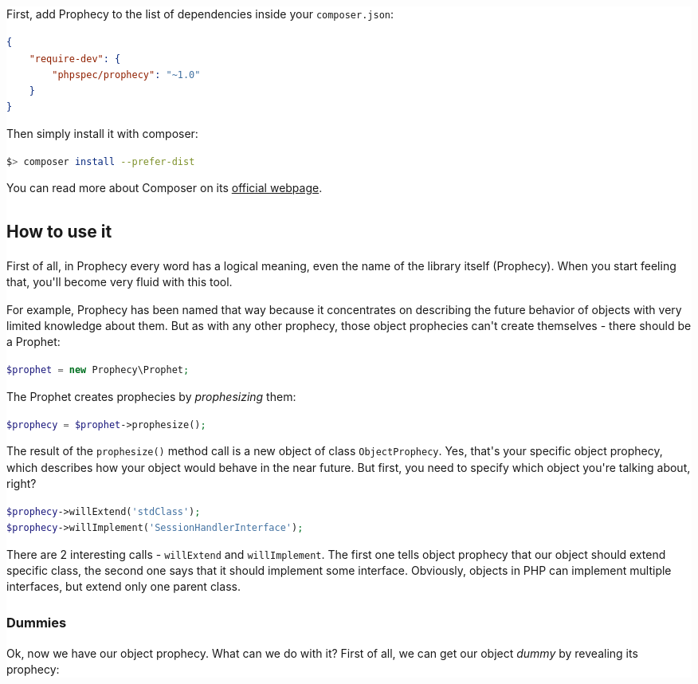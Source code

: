 First, add Prophecy to the list of dependencies inside your `composer.json`:

```json
{
    "require-dev": {
        "phpspec/prophecy": "~1.0"
    }
}
```

Then simply install it with composer:

```bash
$> composer install --prefer-dist
```

You can read more about Composer on its [official webpage](http://getcomposer.org).

## How to use it

First of all, in Prophecy every word has a logical meaning, even the name of the library
itself (Prophecy). When you start feeling that, you'll become very fluid with this
tool.

For example, Prophecy has been named that way because it concentrates on describing the future
behavior of objects with very limited knowledge about them. But as with any other prophecy,
those object prophecies can't create themselves - there should be a Prophet:

```php
$prophet = new Prophecy\Prophet;
```

The Prophet creates prophecies by *prophesizing* them:

```php
$prophecy = $prophet->prophesize();
```

The result of the `prophesize()` method call is a new object of class `ObjectProphecy`. Yes,
that's your specific object prophecy, which describes how your object would behave
in the near future. But first, you need to specify which object you're talking about,
right?

```php
$prophecy->willExtend('stdClass');
$prophecy->willImplement('SessionHandlerInterface');
```

There are 2 interesting calls - `willExtend` and `willImplement`. The first one tells
object prophecy that our object should extend specific class, the second one says that
it should implement some interface. Obviously, objects in PHP can implement multiple
interfaces, but extend only one parent class.

### Dummies

Ok, now we have our object prophecy. What can we do with it? First of all, we can get
our object *dummy* by revealing its prophecy:
